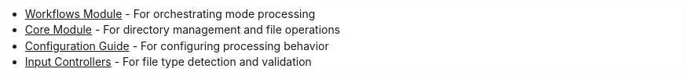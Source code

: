 - [Workflows Module](../workflows.md) - For orchestrating mode processing
- [Core Module](../core.md) - For directory management and file operations
- [Configuration Guide](../config.md) - For configuring processing behavior
- [Input Controllers](../input_controllers.md) - For file type detection and validation
